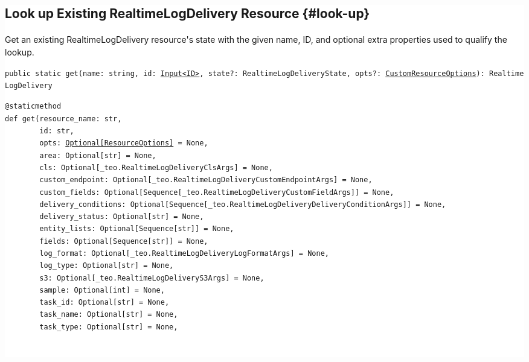 

## Look up Existing RealtimeLogDelivery Resource {#look-up}

Get an existing RealtimeLogDelivery resource's state with the given name, ID, and optional extra properties used to qualify the lookup.
<div>
<pulumi-chooser type="language" options="typescript,python,go,csharp,java,yaml"></pulumi-chooser>
</div>

<div>
<pulumi-choosable type="language" values="javascript,typescript">
<div class="highlight"><pre class="chroma"><code class="language-typescript" data-lang="typescript"><span class="k">public static </span><span class="nf">get</span><span class="p">(</span><span class="nx">name</span><span class="p">:</span> <span class="nx">string</span><span class="p">,</span> <span class="nx">id</span><span class="p">:</span> <span class="nx"><a href="/docs/reference/pkg/nodejs/pulumi/pulumi/#ID">Input&lt;ID&gt;</a></span><span class="p">,</span> <span class="nx">state</span><span class="p">?:</span> <span class="nx">RealtimeLogDeliveryState</span><span class="p">,</span> <span class="nx">opts</span><span class="p">?:</span> <span class="nx"><a href="/docs/reference/pkg/nodejs/pulumi/pulumi/#CustomResourceOptions">CustomResourceOptions</a></span><span class="p">): </span><span class="nx">RealtimeLogDelivery</span></code></pre></div>
</pulumi-choosable>
</div>

<div>
<pulumi-choosable type="language" values="python">
<div class="highlight"><pre class="chroma"><code class="language-python" data-lang="python"><span class=nd>@staticmethod</span>
<span class="k">def </span><span class="nf">get</span><span class="p">(</span><span class="nx">resource_name</span><span class="p">:</span> <span class="nx">str</span><span class="p">,</span>
        <span class="nx">id</span><span class="p">:</span> <span class="nx">str</span><span class="p">,</span>
        <span class="nx">opts</span><span class="p">:</span> <span class="nx"><a href="/docs/reference/pkg/python/pulumi/#pulumi.ResourceOptions">Optional[ResourceOptions]</a></span> = None<span class="p">,</span>
        <span class="nx">area</span><span class="p">:</span> <span class="nx">Optional[str]</span> = None<span class="p">,</span>
        <span class="nx">cls</span><span class="p">:</span> <span class="nx">Optional[_teo.RealtimeLogDeliveryClsArgs]</span> = None<span class="p">,</span>
        <span class="nx">custom_endpoint</span><span class="p">:</span> <span class="nx">Optional[_teo.RealtimeLogDeliveryCustomEndpointArgs]</span> = None<span class="p">,</span>
        <span class="nx">custom_fields</span><span class="p">:</span> <span class="nx">Optional[Sequence[_teo.RealtimeLogDeliveryCustomFieldArgs]]</span> = None<span class="p">,</span>
        <span class="nx">delivery_conditions</span><span class="p">:</span> <span class="nx">Optional[Sequence[_teo.RealtimeLogDeliveryDeliveryConditionArgs]]</span> = None<span class="p">,</span>
        <span class="nx">delivery_status</span><span class="p">:</span> <span class="nx">Optional[str]</span> = None<span class="p">,</span>
        <span class="nx">entity_lists</span><span class="p">:</span> <span class="nx">Optional[Sequence[str]]</span> = None<span class="p">,</span>
        <span class="nx">fields</span><span class="p">:</span> <span class="nx">Optional[Sequence[str]]</span> = None<span class="p">,</span>
        <span class="nx">log_format</span><span class="p">:</span> <span class="nx">Optional[_teo.RealtimeLogDeliveryLogFormatArgs]</span> = None<span class="p">,</span>
        <span class="nx">log_type</span><span class="p">:</span> <span class="nx">Optional[str]</span> = None<span class="p">,</span>
        <span class="nx">s3</span><span class="p">:</span> <span class="nx">Optional[_teo.RealtimeLogDeliveryS3Args]</span> = None<span class="p">,</span>
        <span class="nx">sample</span><span class="p">:</span> <span class="nx">Optional[int]</span> = None<span class="p">,</span>
        <span class="nx">task_id</span><span class="p">:</span> <span class="nx">Optional[str]</span> = None<span class="p">,</span>
        <span class="nx">task_name</span><span class="p">:</span> <span class="nx">Optional[str]</span> = None<span class="p">,</span>
        <span class="nx">task_type</span><span class="p">:</span> <span class="nx">Optional[str]</span> = None<span class="p">,</span>